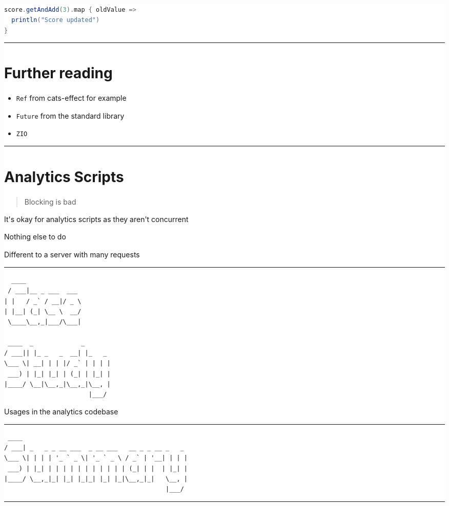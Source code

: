 ```scala
score.getAndAdd(3).map { oldValue =>
  println("Score updated")
}
```

---

# Further reading

- `Ref` from cats-effect for example


- `Future` from the standard library


- `ZIO`

---

# Analytics Scripts

> Blocking is bad

It's okay for analytics scripts as they aren't concurrent

Nothing else to do

Different to a server with many requests

---

```
  ____               
 / ___|__ _ ___  ___ 
| |   / _` / __|/ _ \
| |__| (_| \__ \  __/
 \____\__,_|___/\___|
                     
 ____  _             _       
/ ___|| |_ _   _  __| |_   _ 
\___ \| __| | | |/ _` | | | |
 ___) | |_| |_| | (_| | |_| |
|____/ \__|\__,_|\__,_|\__, |
                       |___/ 
```

Usages in the analytics codebase

---

```
 ____                                             
/ ___| _   _ _ __ ___  _ __ ___   __ _ _ __ _   _ 
\___ \| | | | '_ ` _ \| '_ ` _ \ / _` | '__| | | |
 ___) | |_| | | | | | | | | | | | (_| | |  | |_| |
|____/ \__,_|_| |_| |_|_| |_| |_|\__,_|_|   \__, |
                                            |___/ 
```

---